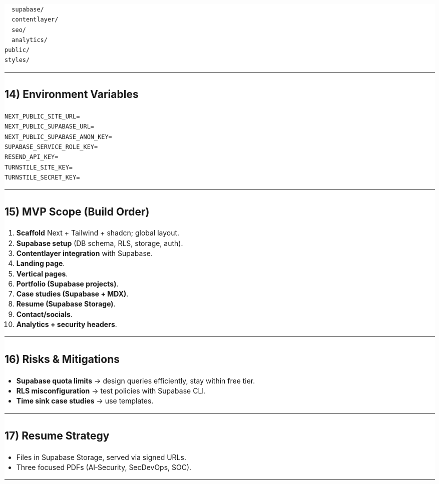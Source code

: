 ```
  supabase/
  contentlayer/
  seo/
  analytics/
public/
styles/
```

---

## 14) Environment Variables

```
NEXT_PUBLIC_SITE_URL=
NEXT_PUBLIC_SUPABASE_URL=
NEXT_PUBLIC_SUPABASE_ANON_KEY=
SUPABASE_SERVICE_ROLE_KEY=
RESEND_API_KEY=
TURNSTILE_SITE_KEY=
TURNSTILE_SECRET_KEY=
```

---

## 15) MVP Scope (Build Order)

1. **Scaffold** Next + Tailwind + shadcn; global layout.
2. **Supabase setup** (DB schema, RLS, storage, auth).
3. **Contentlayer integration** with Supabase.
4. **Landing page**.
5. **Vertical pages**.
6. **Portfolio (Supabase projects)**.
7. **Case studies (Supabase + MDX)**.
8. **Resume (Supabase Storage)**.
9. **Contact/socials**.
10. **Analytics + security headers**.

---

## 16) Risks & Mitigations

- **Supabase quota limits** → design queries efficiently, stay within free tier.
- **RLS misconfiguration** → test policies with Supabase CLI.
- **Time sink case studies** → use templates.

---

## 17) Resume Strategy

- Files in Supabase Storage, served via signed URLs.
- Three focused PDFs (AI‑Security, SecDevOps, SOC).

---